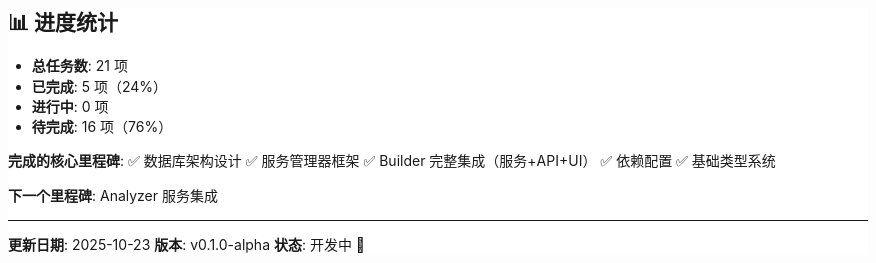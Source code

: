 ## 📊 进度统计

- **总任务数**: 21 项
- **已完成**: 5 项（24%）
- **进行中**: 0 项
- **待完成**: 16 项（76%）

**完成的核心里程碑**:
✅ 数据库架构设计
✅ 服务管理器框架
✅ Builder 完整集成（服务+API+UI）
✅ 依赖配置
✅ 基础类型系统

**下一个里程碑**: Analyzer 服务集成

---

**更新日期**: 2025-10-23
**版本**: v0.1.0-alpha
**状态**: 开发中 🚧


